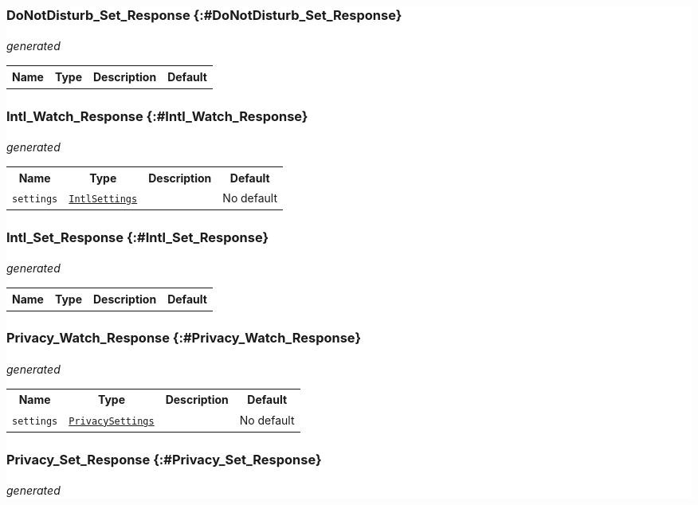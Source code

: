 ### DoNotDisturb_Set_Response {:#DoNotDisturb_Set_Response}
*generated*





<table>
    <tr><th>Name</th><th>Type</th><th>Description</th><th>Default</th></tr>
</table>

### Intl_Watch_Response {:#Intl_Watch_Response}
*generated*





<table>
    <tr><th>Name</th><th>Type</th><th>Description</th><th>Default</th></tr><tr>
            <td><code>settings</code></td>
            <td>
                <code><a class='link' href='#IntlSettings'>IntlSettings</a></code>
            </td>
            <td></td>
            <td>No default</td>
        </tr>
</table>

### Intl_Set_Response {:#Intl_Set_Response}
*generated*





<table>
    <tr><th>Name</th><th>Type</th><th>Description</th><th>Default</th></tr>
</table>

### Privacy_Watch_Response {:#Privacy_Watch_Response}
*generated*





<table>
    <tr><th>Name</th><th>Type</th><th>Description</th><th>Default</th></tr><tr>
            <td><code>settings</code></td>
            <td>
                <code><a class='link' href='#PrivacySettings'>PrivacySettings</a></code>
            </td>
            <td></td>
            <td>No default</td>
        </tr>
</table>

### Privacy_Set_Response {:#Privacy_Set_Response}
*generated*
